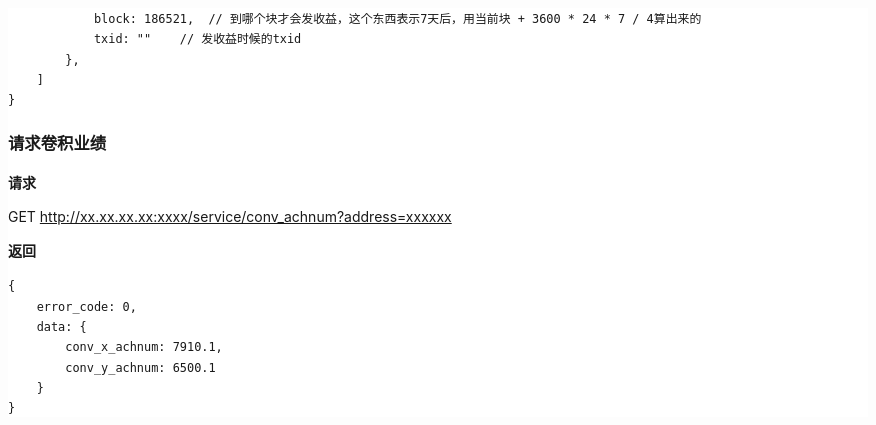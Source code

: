 ```
			block: 186521,  // 到哪个块才会发收益，这个东西表示7天后，用当前块 + 3600 * 24 * 7 / 4算出来的
			txid: ""    // 发收益时候的txid
		},
	]
}
```

### 请求卷积业绩
**请求**

GET http://xx.xx.xx.xx:xxxx/service/conv_achnum?address=xxxxxx

**返回**

```
{
	error_code: 0,
	data: {
		conv_x_achnum: 7910.1,
		conv_y_achnum: 6500.1
	}
}
```
